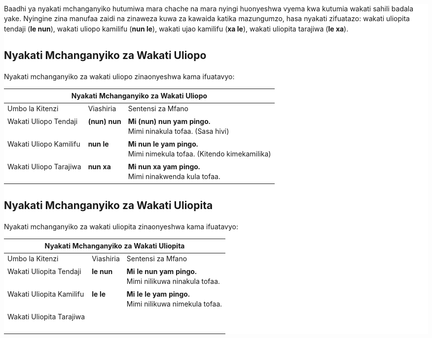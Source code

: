 <p>Baadhi ya nyakati mchanganyiko hutumiwa mara chache na mara nyingi huonyeshwa vyema kwa kutumia wakati sahili badala
	yake. Nyingine zina manufaa zaidi na zinaweza kuwa za kawaida katika mazungumzo, hasa nyakati zifuatazo: wakati
	uliopita tendaji (<strong>le nun</strong>), wakati uliopo kamilifu (<strong>nun le</strong>), wakati ujao kamilifu
	(<strong>xa le</strong>), wakati uliopita tarajiwa (<strong>le xa</strong>).</p>
<h2>Nyakati Mchanganyiko za Wakati Uliopo</h2>
<p>Nyakati mchanganyiko za wakati uliopo zinaonyeshwa kama ifuatavyo:</p>
<table>
	<thead>
		<tr>
			<th colspan="3">Nyakati Mchanganyiko za Wakati Uliopo</th>
		</tr>
	</thead>
	<tbody>
		<tr>
			<td>Umbo la Kitenzi</td>
			<td>Viashiria</td>
			<td>Sentensi za Mfano</td>
		</tr>
		<tr>
			<td>Wakati Uliopo Tendaji<br /><br /></td>
			<td><strong>(nun) nun</strong><br /><br /></td>
			<td><strong>Mi (nun) nun yam pingo.</strong><br />Mimi ninakula tofaa. (Sasa hivi)</td>
		</tr>
		<tr>
			<td>Wakati Uliopo Kamilifu<br /><br /></td>
			<td><strong>nun le</strong><br /><br /></td>
			<td><strong>Mi nun le yam pingo.</strong><br />Mimi nimekula tofaa. (Kitendo kimekamilika)</td>
		</tr>
		<tr>
			<td>Wakati Uliopo Tarajiwa<br /><br /></td>
			<td><strong>nun xa</strong><br /><br /></td>
			<td><strong>Mi nun xa yam pingo.</strong><br />Mimi ninakwenda kula tofaa.</td>
		</tr>
	</tbody>
</table>
<h2>Nyakati Mchanganyiko za Wakati Uliopita</h2>
<p>Nyakati mchanganyiko za wakati uliopita zinaonyeshwa kama ifuatavyo:</p>
<table>
	<thead>
		<tr>
			<th colspan="3">Nyakati Mchanganyiko za Wakati Uliopita</th>
		</tr>
	</thead>
	<tbody>
		<tr>
			<td>Umbo la Kitenzi</td>
			<td>Viashiria</td>
			<td>Sentensi za Mfano</td>
		</tr>
		<tr>
			<td>Wakati Uliopita Tendaji<br /><br /></td>
			<td><strong>le nun</strong><br /><br /></td>
			<td><strong>Mi le nun yam pingo.</strong><br />Mimi nilikuwa ninakula tofaa.</td>
		</tr>
		<tr>
			<td>Wakati Uliopita Kamilifu<br /><br /></td>
			<td><strong>le le</strong><br /><br /></td>
			<td><strong>Mi le le yam pingo.</strong><br />Mimi nilikuwa nimekula tofaa.</td>
		</tr>
		<tr>
			<td>Wakati Uliopita Tarajiwa<br /><br /></td>